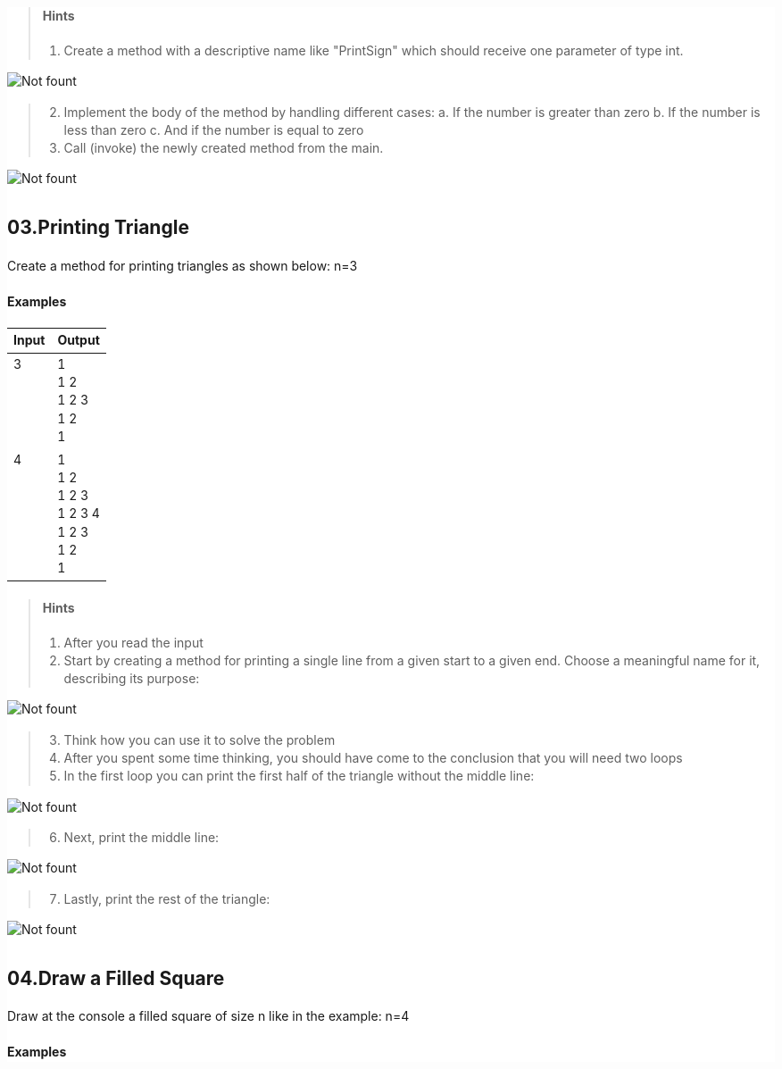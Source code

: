 > #### Hints
> 1.	Create a method with a descriptive name like "PrintSign" which should receive one parameter of type int.

![Not fount](/Programmin%20Fundamentals/Homeworks%20and%20Labs/images/methods4.png)

> 2.	Implement the body of the method by handling different cases: 
> a.	If the number is greater than zero
> b.	If the number is less than zero
> c.	And if the number is equal to zero
> 3.	Call (invoke) the newly created method from the main. 

![Not fount](/Programmin%20Fundamentals/Homeworks%20and%20Labs/images/methods5.png)

## 03.Printing Triangle
Create a method for printing triangles as shown below: n=3

#### Examples 

|**Input**|**Output**|
|---|---|
|3|1 <br/> 1 2 <br/> 1 2 3 <br/> 1 2 <br/> 1|
|4|1 <br/> 1 2 <br/> 1 2 3  <br/> 1 2 3 4 <br/> 1 2 3 <br/> 1 2 <br/> 1|

> #### Hints
> 1.	After you read the input
> 2.	Start by creating a method for printing a single line from a given start to a given end. Choose a meaningful name for it, describing its purpose:

![Not fount](/Programmin%20Fundamentals/Homeworks%20and%20Labs/images/methods6.png)

> 3.	Think how you can use it to solve the problem
> 4.	After you spent some time thinking, you should have come to the conclusion that you will need two loops
> 5.	In the first loop you can print the first half of the triangle without the middle line:

![Not fount](/Programmin%20Fundamentals/Homeworks%20and%20Labs/images/methods7.png)

> 6.	Next, print the middle line:

![Not fount](/Programmin%20Fundamentals/Homeworks%20and%20Labs/images/methods8.png)

> 7.	Lastly, print the rest of the triangle:

![Not fount](/Programmin%20Fundamentals/Homeworks%20and%20Labs/images/methods9.png)

## 04.Draw a Filled Square
Draw at the console a filled square of size n like in the example: n=4

#### Examples 
